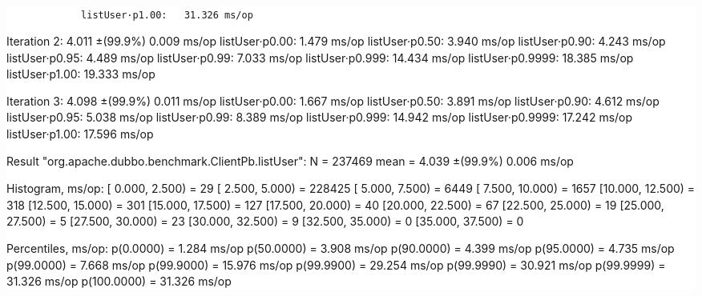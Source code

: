                  listUser·p1.00:   31.326 ms/op

Iteration   2: 4.011 ±(99.9%) 0.009 ms/op
                 listUser·p0.00:   1.479 ms/op
                 listUser·p0.50:   3.940 ms/op
                 listUser·p0.90:   4.243 ms/op
                 listUser·p0.95:   4.489 ms/op
                 listUser·p0.99:   7.033 ms/op
                 listUser·p0.999:  14.434 ms/op
                 listUser·p0.9999: 18.385 ms/op
                 listUser·p1.00:   19.333 ms/op

Iteration   3: 4.098 ±(99.9%) 0.011 ms/op
                 listUser·p0.00:   1.667 ms/op
                 listUser·p0.50:   3.891 ms/op
                 listUser·p0.90:   4.612 ms/op
                 listUser·p0.95:   5.038 ms/op
                 listUser·p0.99:   8.389 ms/op
                 listUser·p0.999:  14.942 ms/op
                 listUser·p0.9999: 17.242 ms/op
                 listUser·p1.00:   17.596 ms/op



Result "org.apache.dubbo.benchmark.ClientPb.listUser":
  N = 237469
  mean =      4.039 ±(99.9%) 0.006 ms/op

  Histogram, ms/op:
    [ 0.000,  2.500) = 29 
    [ 2.500,  5.000) = 228425 
    [ 5.000,  7.500) = 6449 
    [ 7.500, 10.000) = 1657 
    [10.000, 12.500) = 318 
    [12.500, 15.000) = 301 
    [15.000, 17.500) = 127 
    [17.500, 20.000) = 40 
    [20.000, 22.500) = 67 
    [22.500, 25.000) = 19 
    [25.000, 27.500) = 5 
    [27.500, 30.000) = 23 
    [30.000, 32.500) = 9 
    [32.500, 35.000) = 0 
    [35.000, 37.500) = 0 

  Percentiles, ms/op:
      p(0.0000) =      1.284 ms/op
     p(50.0000) =      3.908 ms/op
     p(90.0000) =      4.399 ms/op
     p(95.0000) =      4.735 ms/op
     p(99.0000) =      7.668 ms/op
     p(99.9000) =     15.976 ms/op
     p(99.9900) =     29.254 ms/op
     p(99.9990) =     30.921 ms/op
     p(99.9999) =     31.326 ms/op
    p(100.0000) =     31.326 ms/op

